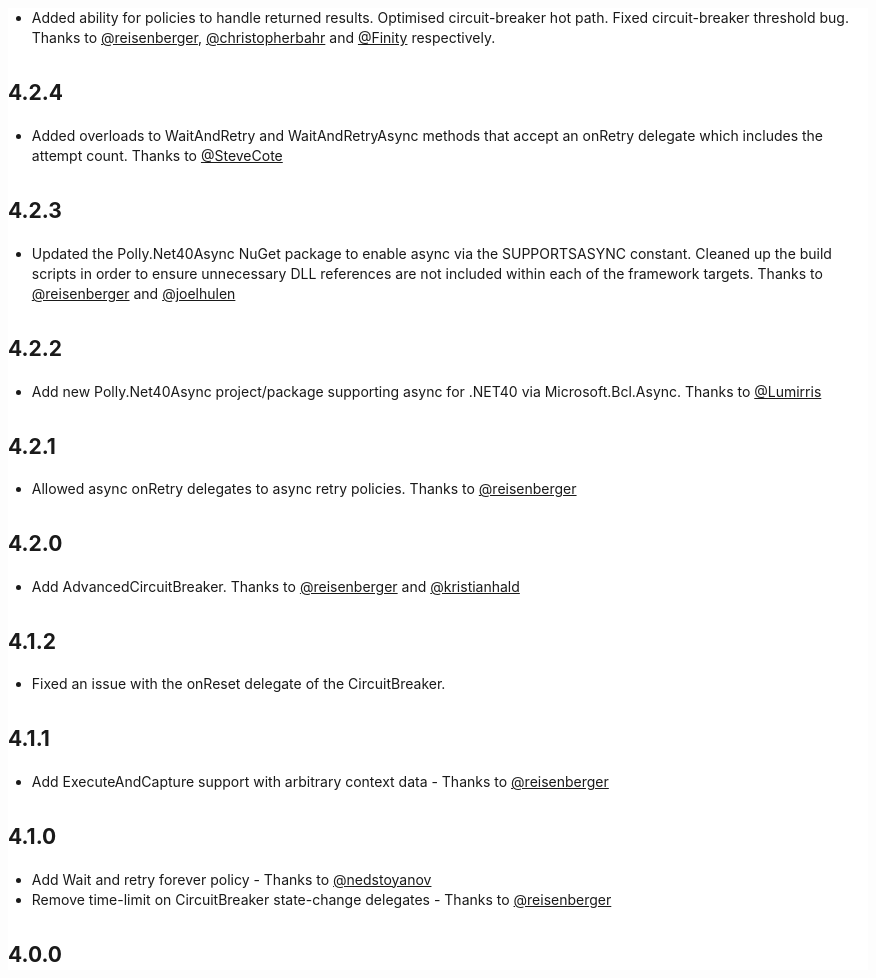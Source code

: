 - Added ability for policies to handle returned results.  Optimised circuit-breaker hot path.  Fixed circuit-breaker threshold bug.  Thanks to [@reisenberger](https://github.com/reisenberger), [@christopherbahr](https://github.com/christopherbahr) and [@Finity](https://github.com/Finity) respectively.

## 4.2.4

- Added overloads to WaitAndRetry and WaitAndRetryAsync methods that accept an onRetry delegate which includes the attempt count.  Thanks to [@SteveCote](https://github.com/steveCote)

## 4.2.3

- Updated the Polly.Net40Async NuGet package to enable async via the SUPPORTSASYNC constant. Cleaned up the build scripts in order to ensure unnecessary DLL references are not included within each of the framework targets.  Thanks to [@reisenberger](https://github.com/reisenberger) and [@joelhulen](https://github.com/joelhulen)

## 4.2.2

- Add new Polly.Net40Async project/package supporting async for .NET40 via Microsoft.Bcl.Async.  Thanks to [@Lumirris](https://github.com/Lumirris)

## 4.2.1

- Allowed async onRetry delegates to async retry policies.  Thanks to [@reisenberger](https://github.com/reisenberger)

## 4.2.0

- Add AdvancedCircuitBreaker.  Thanks to [@reisenberger](https://github.com/reisenberger) and [@kristianhald](https://github.com/kristianhald)

## 4.1.2

- Fixed an issue with the onReset delegate of the CircuitBreaker.

## 4.1.1

- Add ExecuteAndCapture support with arbitrary context data - Thanks to [@reisenberger](https://github.com/reisenberger)

## 4.1.0

- Add Wait and retry forever policy - Thanks to [@nedstoyanov](https://github.com/nedstoyanov)
- Remove time-limit on CircuitBreaker state-change delegates - Thanks to [@reisenberger](https://github.com/reisenberger)

## 4.0.0
